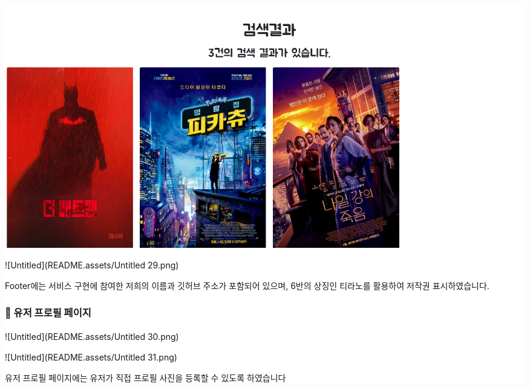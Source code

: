 <img src="README.assets/Untitled 28.png" alt="Untitled" style="zoom:67%;" />

![Untitled](README.assets/Untitled 29.png)

Footer에는 서비스 구현에 참여한 저희의 이름과 깃허브 주소가 포함되어 있으며, 6반의 상징인 티라노를 활용하여 저작권 표시하였습니다.

### 📌 유저 프로필 페이지

![Untitled](README.assets/Untitled 30.png)

![Untitled](README.assets/Untitled 31.png)

유저 프로필 페이지에는 유저가 직접 프로필 사진을 등록할 수 있도록 하였습니다
